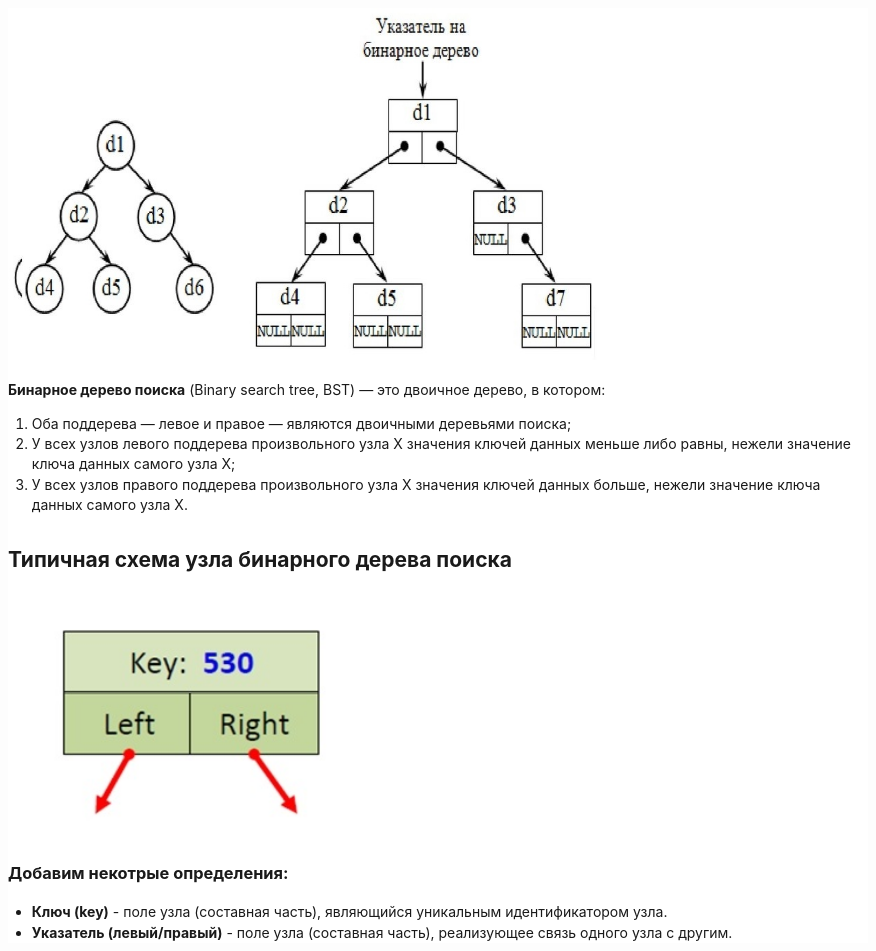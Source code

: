 <img src="./images/BT.jpg" width=600 alt="структура BT">

**Бинарное дерево поиска** (Binary search tree, BST) —  это двоичное дерево, в котором: 
1) Оба поддерева — левое и правое — являются двоичными деревьями поиска;
2) У всех узлов левого поддерева произвольного узла X значения ключей данных меньше либо равны, нежели значение ключа данных самого узла X;
3) У всех узлов правого поддерева произвольного узла X значения ключей данных больше, нежели значение ключа данных самого узла X.

## Типичная схема **узла** бинарного дерева поиска
<img src="./images/node.jpg" width=350 alt="узел BST">

### Добавим некотрые определения:
 * **Ключ (key)** - поле узла (составная часть), являющийся уникальным идентификатором узла.
 * **Указатель (левый/правый)** - поле узла (составная часть), реализующее связь одного узла с другим.
